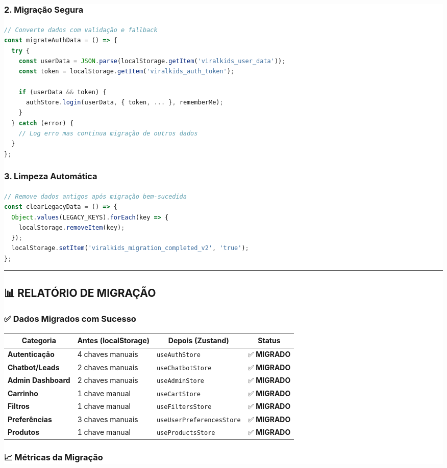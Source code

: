 ### 2. **Migração Segura**
```typescript
// Converte dados com validação e fallback
const migrateAuthData = () => {
  try {
    const userData = JSON.parse(localStorage.getItem('viralkids_user_data'));
    const token = localStorage.getItem('viralkids_auth_token');
    
    if (userData && token) {
      authStore.login(userData, { token, ... }, rememberMe);
    }
  } catch (error) {
    // Log erro mas continua migração de outros dados
  }
};
```

### 3. **Limpeza Automática**
```typescript
// Remove dados antigos após migração bem-sucedida
const clearLegacyData = () => {
  Object.values(LEGACY_KEYS).forEach(key => {
    localStorage.removeItem(key);
  });
  localStorage.setItem('viralkids_migration_completed_v2', 'true');
};
```

---

## 📊 **RELATÓRIO DE MIGRAÇÃO**

### ✅ **Dados Migrados com Sucesso**

| Categoria | Antes (localStorage) | Depois (Zustand) | Status |
|-----------|---------------------|------------------|---------|
| **Autenticação** | 4 chaves manuais | `useAuthStore` | ✅ **MIGRADO** |
| **Chatbot/Leads** | 2 chaves manuais | `useChatbotStore` | ✅ **MIGRADO** |
| **Admin Dashboard** | 2 chaves manuais | `useAdminStore` | ✅ **MIGRADO** |
| **Carrinho** | 1 chave manual | `useCartStore` | ✅ **MIGRADO** |
| **Filtros** | 1 chave manual | `useFiltersStore` | ✅ **MIGRADO** |
| **Preferências** | 3 chaves manuais | `useUserPreferencesStore` | ✅ **MIGRADO** |
| **Produtos** | 1 chave manual | `useProductsStore` | ✅ **MIGRADO** |

### 📈 **Métricas da Migração**
